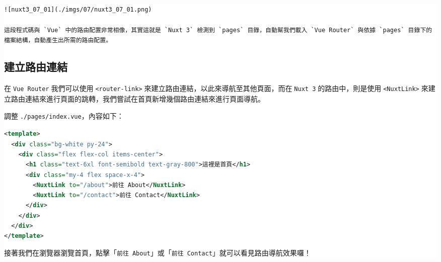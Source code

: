     ![nuxt3_07_01](./imgs/07/nuxt3_07_01.png)

    這段程式碼與 `Vue` 中的路由配置非常相像，其實這就是 `Nuxt 3` 檢測到 `pages` 目錄，自動幫我們載入 `Vue Router` 與依據 `pages` 目錄下的檔案結構，自動產生出所需的路由配置。

## 建立路由連結
  在 `Vue Router` 我們可以使用 `<router-link>` 來建立路由連結，以此來導航至其他頁面，而在 `Nuxt 3` 的路由中，則是使用 `<NuxtLink>` 來建立路由連結來進行頁面的跳轉，我們嘗試在首頁新增幾個路由連結來進行頁面導航。

  調整 `./pages/index.vue`，內容如下：
  ```xml
  <template>
    <div class="bg-white py-24">
      <div class="flex flex-col items-center">
        <h1 class="text-6xl font-semibold text-gray-800">這裡是首頁</h1>
        <div class="my-4 flex space-x-4">
          <NuxtLink to="/about">前往 About</NuxtLink>
          <NuxtLink to="/contact">前往 Contact</NuxtLink>
        </div>
      </div>
    </div>
  </template>
  ```
  接著我們在瀏覽器瀏覽首頁，點擊「`前往 About`」或「`前往 Contact`」就可以看見路由導航效果囉！
